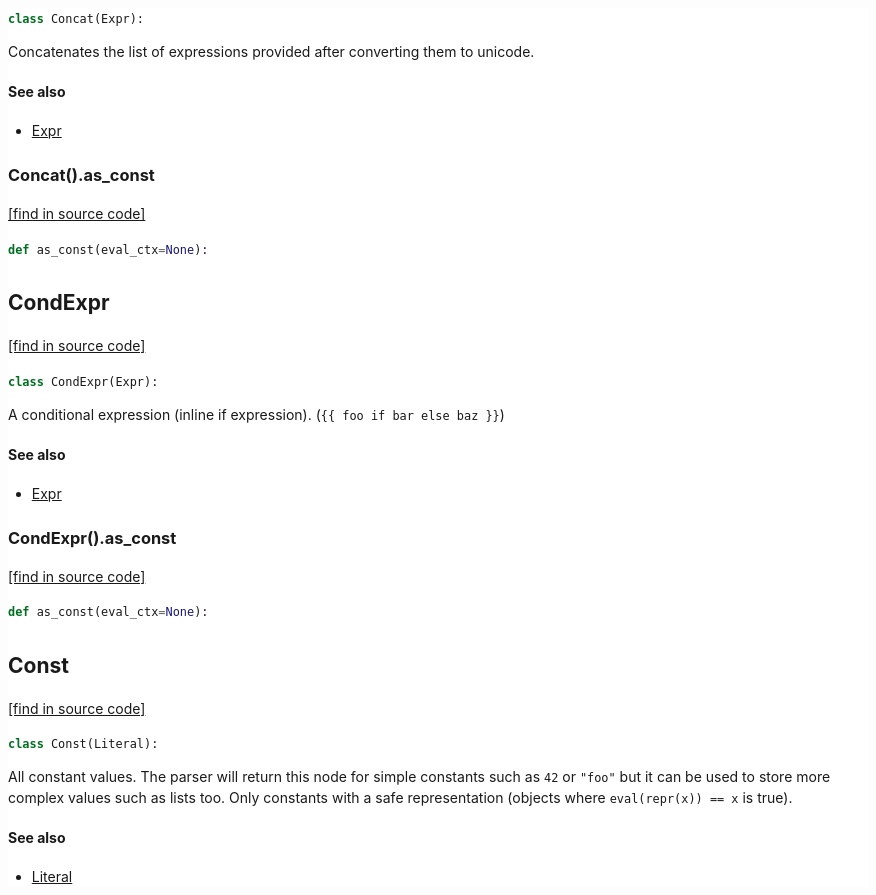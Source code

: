 ```python
class Concat(Expr):
```

Concatenates the list of expressions provided after converting them to
unicode.

#### See also

- [Expr](#expr)

### Concat().as_const

[[find in source code]](..\..\..\..\..\env\Lib\site-packages\jinja2\nodes.py#L797)

```python
def as_const(eval_ctx=None):
```

## CondExpr

[[find in source code]](..\..\..\..\..\env\Lib\site-packages\jinja2\nodes.py#L613)

```python
class CondExpr(Expr):
```

A conditional expression (inline if expression).  (``{{
foo if bar else baz }}``)

#### See also

- [Expr](#expr)

### CondExpr().as_const

[[find in source code]](..\..\..\..\..\env\Lib\site-packages\jinja2\nodes.py#L620)

```python
def as_const(eval_ctx=None):
```

## Const

[[find in source code]](..\..\..\..\..\env\Lib\site-packages\jinja2\nodes.py#L503)

```python
class Const(Literal):
```

All constant values.  The parser will return this node for simple
constants such as ``42`` or ``"foo"`` but it can be used to store more
complex values such as lists too.  Only constants with a safe
representation (objects where ``eval(repr(x)) == x`` is true).

#### See also

- [Literal](#literal)
